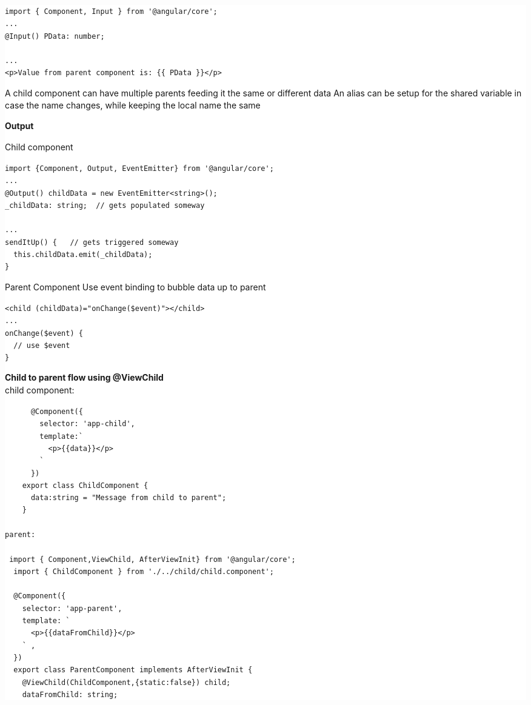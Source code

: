     import { Component, Input } from '@angular/core';
    ...
    @Input() PData: number;

    ...
    <p>Value from parent component is: {{ PData }}</p>

A child component can have multiple parents feeding it the same or different data
An alias can be setup for the shared variable in case the name changes, while keeping the local name the same

**Output**

Child component

    import {Component, Output, EventEmitter} from '@angular/core';
    ...
    @Output() childData = new EventEmitter<string>();
    _childData: string;  // gets populated someway

    ...
    sendItUp() {   // gets triggered someway
      this.childData.emit(_childData);
    }

Parent Component
Use event binding to bubble data up to parent

    <child (childData)="onChange($event)"></child>
    ...
    onChange($event) {
      // use $event
    }

**Child to parent flow using @ViewChild**  
 child component:

          @Component({
            selector: 'app-child',
            template:`
              <p>{{data}}</p>
            `
          })
        export class ChildComponent {
          data:string = "Message from child to parent";
        }

    parent:

     import { Component,ViewChild, AfterViewInit} from '@angular/core';
      import { ChildComponent } from './../child/child.component';

      @Component({
        selector: 'app-parent',
        template: `
          <p>{{dataFromChild}}</p>
        ` ,
      })
      export class ParentComponent implements AfterViewInit {
        @ViewChild(ChildComponent,{static:false}) child;
        dataFromChild: string;

